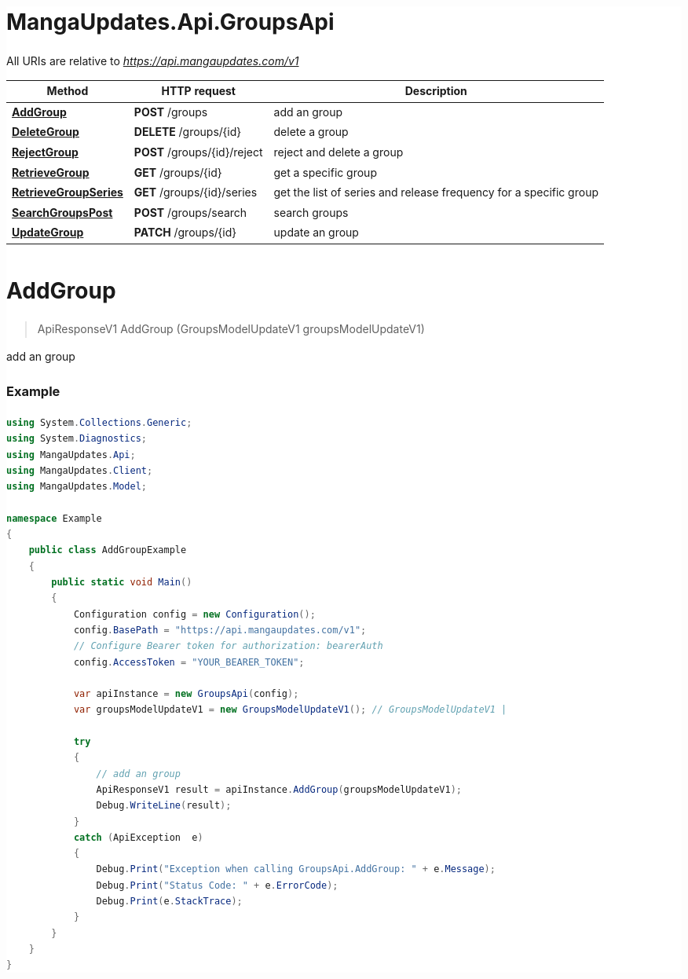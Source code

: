 # MangaUpdates.Api.GroupsApi

All URIs are relative to *https://api.mangaupdates.com/v1*

| Method | HTTP request | Description |
|--------|--------------|-------------|
| [**AddGroup**](GroupsApi.md#addgroup) | **POST** /groups | add an group |
| [**DeleteGroup**](GroupsApi.md#deletegroup) | **DELETE** /groups/{id} | delete a group |
| [**RejectGroup**](GroupsApi.md#rejectgroup) | **POST** /groups/{id}/reject | reject and delete a group |
| [**RetrieveGroup**](GroupsApi.md#retrievegroup) | **GET** /groups/{id} | get a specific group |
| [**RetrieveGroupSeries**](GroupsApi.md#retrievegroupseries) | **GET** /groups/{id}/series | get the list of series and release frequency for a specific group |
| [**SearchGroupsPost**](GroupsApi.md#searchgroupspost) | **POST** /groups/search | search groups |
| [**UpdateGroup**](GroupsApi.md#updategroup) | **PATCH** /groups/{id} | update an group |

<a id="addgroup"></a>
# **AddGroup**
> ApiResponseV1 AddGroup (GroupsModelUpdateV1 groupsModelUpdateV1)

add an group

### Example
```csharp
using System.Collections.Generic;
using System.Diagnostics;
using MangaUpdates.Api;
using MangaUpdates.Client;
using MangaUpdates.Model;

namespace Example
{
    public class AddGroupExample
    {
        public static void Main()
        {
            Configuration config = new Configuration();
            config.BasePath = "https://api.mangaupdates.com/v1";
            // Configure Bearer token for authorization: bearerAuth
            config.AccessToken = "YOUR_BEARER_TOKEN";

            var apiInstance = new GroupsApi(config);
            var groupsModelUpdateV1 = new GroupsModelUpdateV1(); // GroupsModelUpdateV1 | 

            try
            {
                // add an group
                ApiResponseV1 result = apiInstance.AddGroup(groupsModelUpdateV1);
                Debug.WriteLine(result);
            }
            catch (ApiException  e)
            {
                Debug.Print("Exception when calling GroupsApi.AddGroup: " + e.Message);
                Debug.Print("Status Code: " + e.ErrorCode);
                Debug.Print(e.StackTrace);
            }
        }
    }
}
```